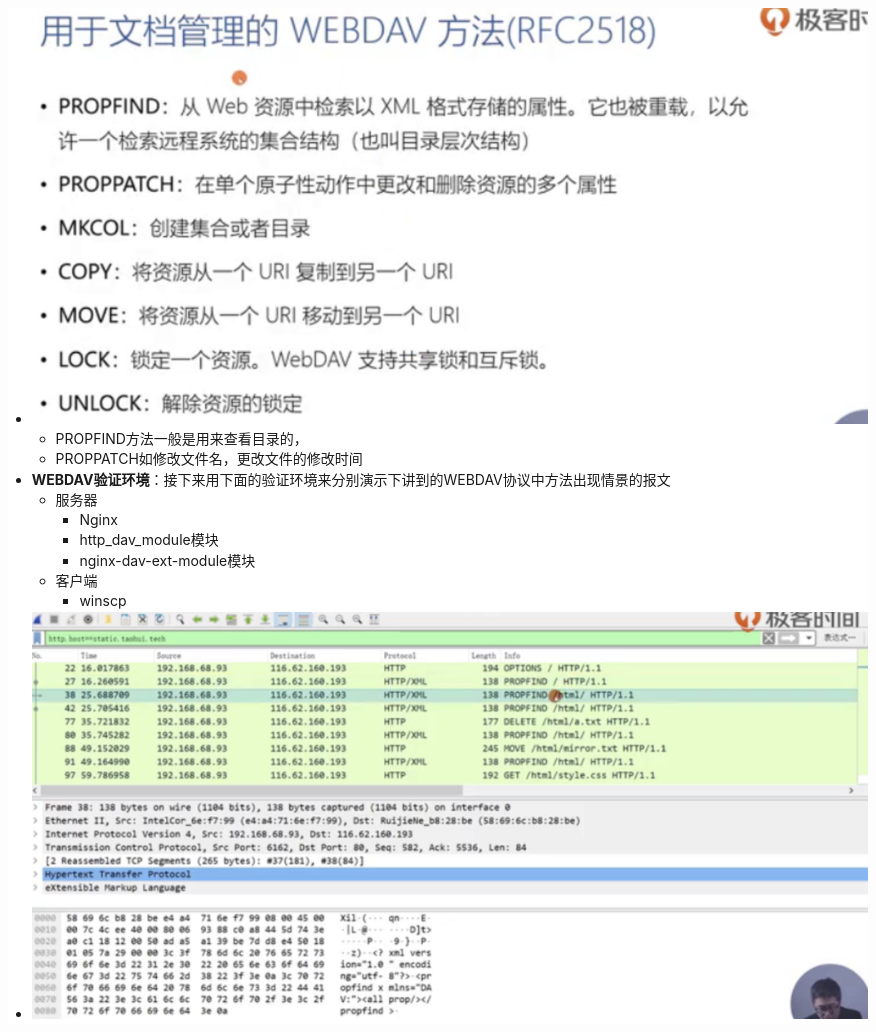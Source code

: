 - ![lan15](./img/1206.png)
  - PROPFIND方法一般是用来查看目录的，
  - PROPPATCH如修改文件名，更改文件的修改时间
- **WEBDAV验证环境**：接下来用下面的验证环境来分别演示下讲到的WEBDAV协议中方法出现情景的报文
  - 服务器
    - Nginx
    - http_dav_module模块
    - nginx-dav-ext-module模块
  - 客户端
    - winscp
- ![lan15](./img/1207.png)